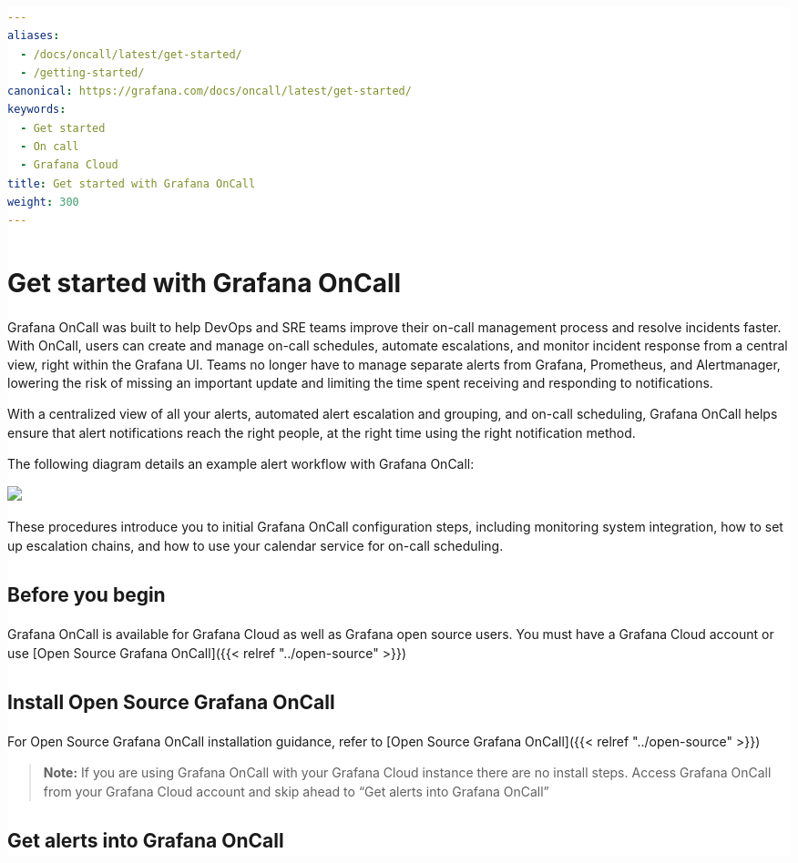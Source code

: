 ```yaml
---
aliases:
  - /docs/oncall/latest/get-started/
  - /getting-started/
canonical: https://grafana.com/docs/oncall/latest/get-started/
keywords:
  - Get started
  - On call
  - Grafana Cloud
title: Get started with Grafana OnCall
weight: 300
---
```


# Get started with Grafana OnCall

Grafana OnCall was built to help DevOps and SRE teams improve their on-call management process and resolve incidents faster. With OnCall, users can create and manage on-call schedules, automate escalations, and monitor incident response from a central view, right within the Grafana UI. Teams no longer have to manage separate alerts from Grafana, Prometheus, and Alertmanager, lowering the risk of missing an important update and limiting the time spent receiving and responding to notifications.

With a centralized view of all your alerts, automated alert escalation and grouping, and on-call scheduling, Grafana
OnCall helps ensure that alert notifications reach the right people, at the right time using the right notification method.

The following diagram details an example alert workflow with Grafana OnCall:

<img src="/static/img/docs/oncall/oncall-alertworkflow.png" class="no-shadow" width="700px">

These procedures introduce you to initial Grafana OnCall configuration steps, including monitoring system integration,
how to set up escalation chains, and how to use your calendar service for on-call scheduling.

## Before you begin

Grafana OnCall is available for Grafana Cloud as well as Grafana open source users. You must have a Grafana Cloud account
or use [Open Source Grafana OnCall]({{< relref "../open-source" >}})

## Install Open Source Grafana OnCall

For Open Source Grafana OnCall installation guidance, refer to
[Open Source Grafana OnCall]({{< relref "../open-source" >}})

> **Note:** If you are using Grafana OnCall with your Grafana Cloud instance there are no install steps. Access Grafana
> OnCall from your Grafana Cloud account and skip ahead to “Get alerts into Grafana OnCall”

## Get alerts into Grafana OnCall
